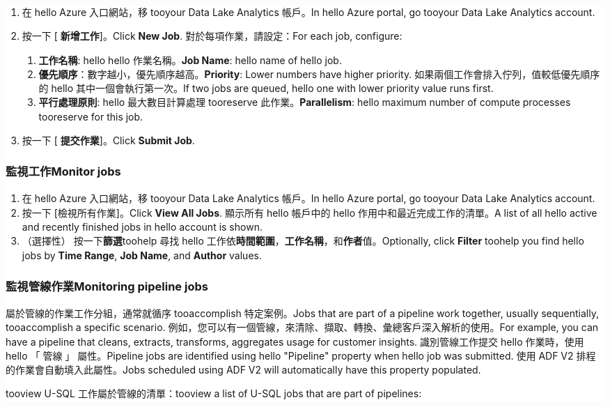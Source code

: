 1. <span data-ttu-id="11a6f-180">在 hello Azure 入口網站，移 tooyour Data Lake Analytics 帳戶。</span><span class="sxs-lookup"><span data-stu-id="11a6f-180">In hello Azure portal, go tooyour Data Lake Analytics account.</span></span>

2. <span data-ttu-id="11a6f-181">按一下 [ **新增工作**]。</span><span class="sxs-lookup"><span data-stu-id="11a6f-181">Click **New Job**.</span></span> <span data-ttu-id="11a6f-182">對於每項作業，請設定：</span><span class="sxs-lookup"><span data-stu-id="11a6f-182">For each job,  configure:</span></span>

    1. <span data-ttu-id="11a6f-183">**工作名稱**: hello hello 作業名稱。</span><span class="sxs-lookup"><span data-stu-id="11a6f-183">**Job Name**: hello name of hello job.</span></span>
    2. <span data-ttu-id="11a6f-184">**優先順序**：數字越小，優先順序越高。</span><span class="sxs-lookup"><span data-stu-id="11a6f-184">**Priority**: Lower numbers have higher priority.</span></span> <span data-ttu-id="11a6f-185">如果兩個工作會排入佇列，值較低優先順序的 hello 其中一個會執行第一次。</span><span class="sxs-lookup"><span data-stu-id="11a6f-185">If two jobs are queued, hello one with lower priority value runs first.</span></span>
    3. <span data-ttu-id="11a6f-186">**平行處理原則**: hello 最大數目計算處理 tooreserve 此作業。</span><span class="sxs-lookup"><span data-stu-id="11a6f-186">**Parallelism**: hello maximum number of compute processes tooreserve for this job.</span></span>

3. <span data-ttu-id="11a6f-187">按一下 [ **提交作業**]。</span><span class="sxs-lookup"><span data-stu-id="11a6f-187">Click **Submit Job**.</span></span>

### <a name="monitor-jobs"></a><span data-ttu-id="11a6f-188">監視工作</span><span class="sxs-lookup"><span data-stu-id="11a6f-188">Monitor jobs</span></span>

1. <span data-ttu-id="11a6f-189">在 hello Azure 入口網站，移 tooyour Data Lake Analytics 帳戶。</span><span class="sxs-lookup"><span data-stu-id="11a6f-189">In hello Azure portal, go tooyour Data Lake Analytics account.</span></span>
2. <span data-ttu-id="11a6f-190">按一下 [檢視所有作業]。</span><span class="sxs-lookup"><span data-stu-id="11a6f-190">Click **View All Jobs**.</span></span> <span data-ttu-id="11a6f-191">顯示所有 hello 帳戶中的 hello 作用中和最近完成工作的清單。</span><span class="sxs-lookup"><span data-stu-id="11a6f-191">A list of all hello active and recently finished jobs in hello account is shown.</span></span>
3. <span data-ttu-id="11a6f-192">（選擇性） 按一下**篩選**toohelp 尋找 hello 工作依**時間範圍**，**工作名稱**，和**作者**值。</span><span class="sxs-lookup"><span data-stu-id="11a6f-192">Optionally, click **Filter** toohelp you find hello jobs by **Time Range**, **Job Name**, and **Author** values.</span></span> 

### <a name="monitoring-pipeline-jobs"></a><span data-ttu-id="11a6f-193">監視管線作業</span><span class="sxs-lookup"><span data-stu-id="11a6f-193">Monitoring pipeline jobs</span></span>
<span data-ttu-id="11a6f-194">屬於管線的作業工作分組，通常就循序 tooaccomplish 特定案例。</span><span class="sxs-lookup"><span data-stu-id="11a6f-194">Jobs that are part of a pipeline work together, usually sequentially, tooaccomplish a specific scenario.</span></span> <span data-ttu-id="11a6f-195">例如，您可以有一個管線，來清除、擷取、轉換、彙總客戶深入解析的使用。</span><span class="sxs-lookup"><span data-stu-id="11a6f-195">For example, you can have a pipeline that cleans, extracts, transforms, aggregates usage for customer insights.</span></span> <span data-ttu-id="11a6f-196">識別管線工作提交 hello 作業時，使用 hello 「 管線 」 屬性。</span><span class="sxs-lookup"><span data-stu-id="11a6f-196">Pipeline jobs are identified using hello "Pipeline" property when hello job was submitted.</span></span> <span data-ttu-id="11a6f-197">使用 ADF V2 排程的作業會自動填入此屬性。</span><span class="sxs-lookup"><span data-stu-id="11a6f-197">Jobs scheduled using ADF V2 will automatically have this property populated.</span></span> 

<span data-ttu-id="11a6f-198">tooview U-SQL 工作屬於管線的清單：</span><span class="sxs-lookup"><span data-stu-id="11a6f-198">tooview a list of U-SQL jobs that are part of pipelines:</span></span> 
